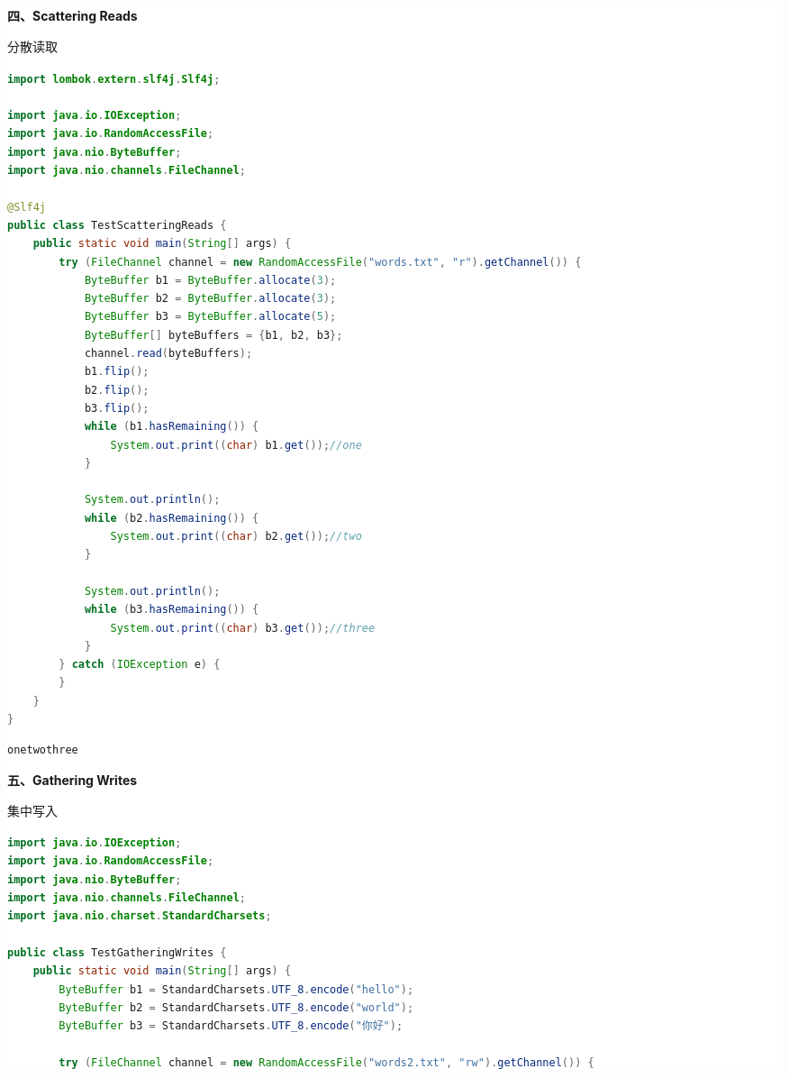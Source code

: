 

**四、Scattering Reads**

分散读取

```java
import lombok.extern.slf4j.Slf4j;

import java.io.IOException;
import java.io.RandomAccessFile;
import java.nio.ByteBuffer;
import java.nio.channels.FileChannel;

@Slf4j
public class TestScatteringReads {
    public static void main(String[] args) {
        try (FileChannel channel = new RandomAccessFile("words.txt", "r").getChannel()) {
            ByteBuffer b1 = ByteBuffer.allocate(3);
            ByteBuffer b2 = ByteBuffer.allocate(3);
            ByteBuffer b3 = ByteBuffer.allocate(5);
            ByteBuffer[] byteBuffers = {b1, b2, b3};
            channel.read(byteBuffers);
            b1.flip();
            b2.flip();
            b3.flip();
            while (b1.hasRemaining()) {
                System.out.print((char) b1.get());//one
            }

            System.out.println();
            while (b2.hasRemaining()) {
                System.out.print((char) b2.get());//two
            }

            System.out.println();
            while (b3.hasRemaining()) {
                System.out.print((char) b3.get());//three
            }
        } catch (IOException e) {
        }
    }
}
```

```txt
onetwothree
```



**五、Gathering Writes**

集中写入

```java
import java.io.IOException;
import java.io.RandomAccessFile;
import java.nio.ByteBuffer;
import java.nio.channels.FileChannel;
import java.nio.charset.StandardCharsets;

public class TestGatheringWrites {
    public static void main(String[] args) {
        ByteBuffer b1 = StandardCharsets.UTF_8.encode("hello");
        ByteBuffer b2 = StandardCharsets.UTF_8.encode("world");
        ByteBuffer b3 = StandardCharsets.UTF_8.encode("你好");

        try (FileChannel channel = new RandomAccessFile("words2.txt", "rw").getChannel()) {
```